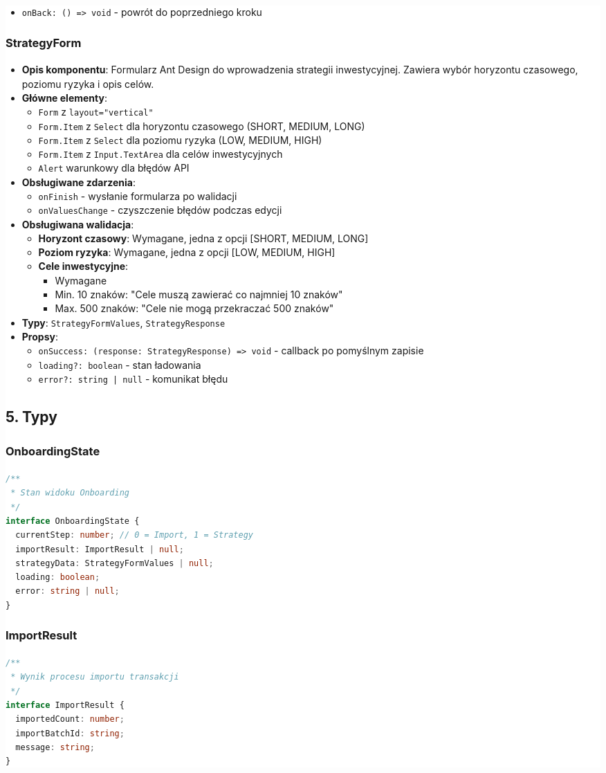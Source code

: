   - `onBack: () => void` - powrót do poprzedniego kroku

### StrategyForm

- **Opis komponentu**: Formularz Ant Design do wprowadzenia strategii inwestycyjnej. Zawiera wybór horyzontu czasowego, poziomu ryzyka i opis celów.
- **Główne elementy**:
  - `Form` z `layout="vertical"`
  - `Form.Item` z `Select` dla horyzontu czasowego (SHORT, MEDIUM, LONG)
  - `Form.Item` z `Select` dla poziomu ryzyka (LOW, MEDIUM, HIGH)
  - `Form.Item` z `Input.TextArea` dla celów inwestycyjnych
  - `Alert` warunkowy dla błędów API
- **Obsługiwane zdarzenia**:
  - `onFinish` - wysłanie formularza po walidacji
  - `onValuesChange` - czyszczenie błędów podczas edycji
- **Obsługiwana walidacja**:
  - **Horyzont czasowy**: Wymagane, jedna z opcji [SHORT, MEDIUM, LONG]
  - **Poziom ryzyka**: Wymagane, jedna z opcji [LOW, MEDIUM, HIGH]
  - **Cele inwestycyjne**: 
    - Wymagane
    - Min. 10 znaków: "Cele muszą zawierać co najmniej 10 znaków"
    - Max. 500 znaków: "Cele nie mogą przekraczać 500 znaków"
- **Typy**: `StrategyFormValues`, `StrategyResponse`
- **Propsy**:
  - `onSuccess: (response: StrategyResponse) => void` - callback po pomyślnym zapisie
  - `loading?: boolean` - stan ładowania
  - `error?: string | null` - komunikat błędu

## 5. Typy

### OnboardingState

```typescript
/**
 * Stan widoku Onboarding
 */
interface OnboardingState {
  currentStep: number; // 0 = Import, 1 = Strategy
  importResult: ImportResult | null;
  strategyData: StrategyFormValues | null;
  loading: boolean;
  error: string | null;
}
```

### ImportResult

```typescript
/**
 * Wynik procesu importu transakcji
 */
interface ImportResult {
  importedCount: number;
  importBatchId: string;
  message: string;
}
```
